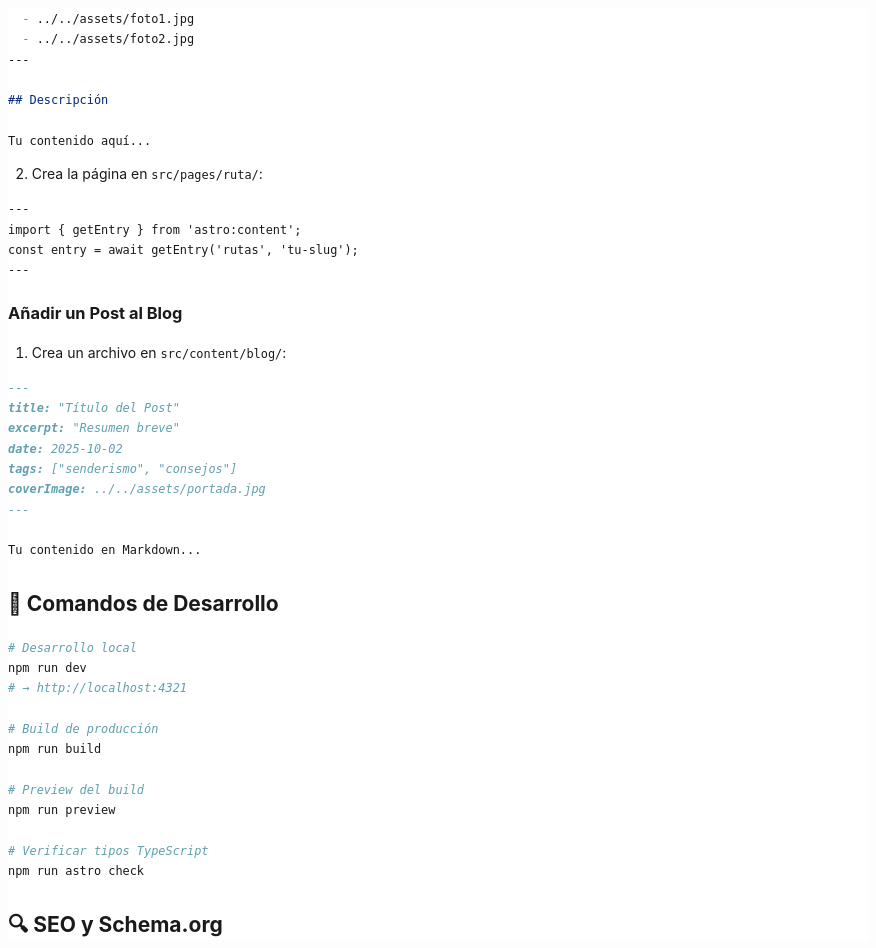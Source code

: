 ```markdown
  - ../../assets/foto1.jpg
  - ../../assets/foto2.jpg
---

## Descripción

Tu contenido aquí...
```

2. Crea la página en `src/pages/ruta/`:

```astro
---
import { getEntry } from 'astro:content';
const entry = await getEntry('rutas', 'tu-slug');
---
```

### Añadir un Post al Blog

1. Crea un archivo en `src/content/blog/`:

```markdown
---
title: "Título del Post"
excerpt: "Resumen breve"
date: 2025-10-02
tags: ["senderismo", "consejos"]
coverImage: ../../assets/portada.jpg
---

Tu contenido en Markdown...
```

## 🚀 Comandos de Desarrollo

```bash
# Desarrollo local
npm run dev
# → http://localhost:4321

# Build de producción
npm run build

# Preview del build
npm run preview

# Verificar tipos TypeScript
npm run astro check
```

## 🔍 SEO y Schema.org
